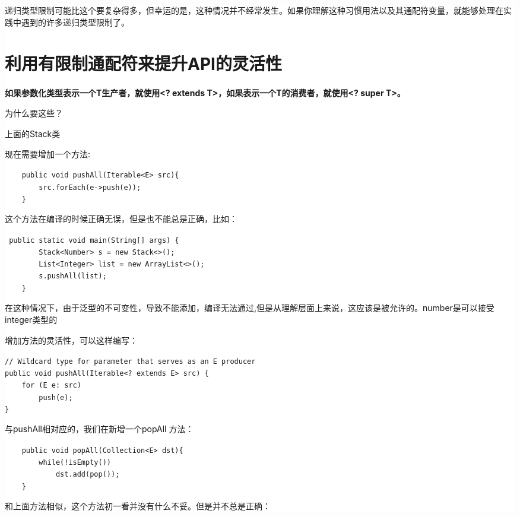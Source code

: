 

递归类型限制可能比这个要复杂得多，但幸运的是，这种情况并不经常发生。如果你理解这种习惯用法以及其通配符变量，就能够处理在实践中遇到的许多递归类型限制了。



# **利用有限制通配符来提升API的灵活性**

**如果参数化类型表示一个T生产者，就使用<? extends T>，如果表示一个T的消费者，就使用<? super T>。**

为什么要这些？

上面的Stack类

现在需要增加一个方法:

```
    public void pushAll(Iterable<E> src){
        src.forEach(e->push(e));
    }
```



这个方法在编译的时候正确无误，但是也不能总是正确，比如：

```
 public static void main(String[] args) {
        Stack<Number> s = new Stack<>();
        List<Integer> list = new ArrayList<>();
        s.pushAll(list);
    }
```



在这种情况下，由于泛型的不可变性，导致不能添加，编译无法通过,但是从理解层面上来说，这应该是被允许的。number是可以接受integer类型的

增加方法的灵活性，可以这样编写：

```
// Wildcard type for parameter that serves as an E producer
public void pushAll(Iterable<? extends E> src) {
	for (E e: src)
		push(e);
}
```



与pushAll相对应的，我们在新增一个popAll 方法：

```
    public void popAll(Collection<E> dst){
        while(!isEmpty())
            dst.add(pop());
    }
```



和上面方法相似，这个方法初一看并没有什么不妥。但是并不总是正确：

